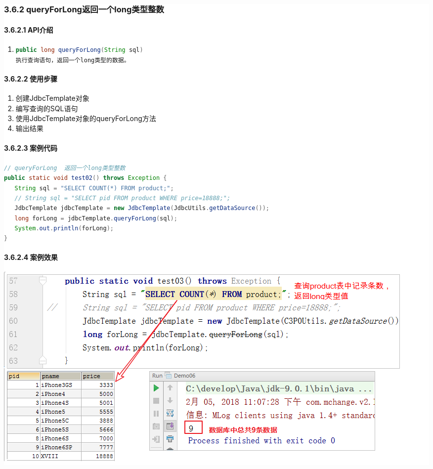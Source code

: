 ### 3.6.2 queryForLong返回一个long类型整数

#### 3.6.2.1 API介绍

1. ```java
   public long queryForLong(String sql)
   执行查询语句，返回一个long类型的数据。
   ```

#### 3.6.2.2 使用步骤

1. 创建JdbcTemplate对象
2. 编写查询的SQL语句
3. 使用JdbcTemplate对象的queryForLong方法
4. 输出结果

#### 3.6.2.3 案例代码

```java
// queryForLong  返回一个long类型整数
public static void test02() throws Exception {
   String sql = "SELECT COUNT(*) FROM product;";
   // String sql = "SELECT pid FROM product WHERE price=18888;";
   JdbcTemplate jdbcTemplate = new JdbcTemplate(JdbcUtils.getDataSource());
   long forLong = jdbcTemplate.queryForLong(sql);
   System.out.println(forLong);
}
```

#### 3.6.2.4 案例效果

![](imgs/连接池20.png)

